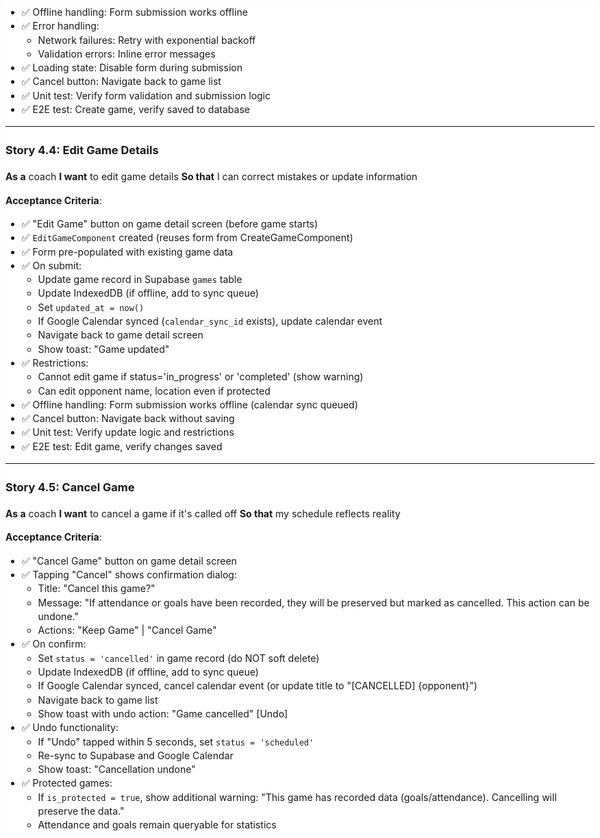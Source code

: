 - ✅ Offline handling: Form submission works offline
- ✅ Error handling:
  - Network failures: Retry with exponential backoff
  - Validation errors: Inline error messages
- ✅ Loading state: Disable form during submission
- ✅ Cancel button: Navigate back to game list
- ✅ Unit test: Verify form validation and submission logic
- ✅ E2E test: Create game, verify saved to database

---

### Story 4.4: Edit Game Details

**As a** coach
**I want** to edit game details
**So that** I can correct mistakes or update information

**Acceptance Criteria**:
- ✅ "Edit Game" button on game detail screen (before game starts)
- ✅ `EditGameComponent` created (reuses form from CreateGameComponent)
- ✅ Form pre-populated with existing game data
- ✅ On submit:
  - Update game record in Supabase `games` table
  - Update IndexedDB (if offline, add to sync queue)
  - Set `updated_at = now()`
  - If Google Calendar synced (`calendar_sync_id` exists), update calendar event
  - Navigate back to game detail screen
  - Show toast: "Game updated"
- ✅ Restrictions:
  - Cannot edit game if status='in_progress' or 'completed' (show warning)
  - Can edit opponent name, location even if protected
- ✅ Offline handling: Form submission works offline (calendar sync queued)
- ✅ Cancel button: Navigate back without saving
- ✅ Unit test: Verify update logic and restrictions
- ✅ E2E test: Edit game, verify changes saved

---

### Story 4.5: Cancel Game

**As a** coach
**I want** to cancel a game if it's called off
**So that** my schedule reflects reality

**Acceptance Criteria**:
- ✅ "Cancel Game" button on game detail screen
- ✅ Tapping "Cancel" shows confirmation dialog:
  - Title: "Cancel this game?"
  - Message: "If attendance or goals have been recorded, they will be preserved but marked as cancelled. This action can be undone."
  - Actions: "Keep Game" | "Cancel Game"
- ✅ On confirm:
  - Set `status = 'cancelled'` in game record (do NOT soft delete)
  - Update IndexedDB (if offline, add to sync queue)
  - If Google Calendar synced, cancel calendar event (or update title to "[CANCELLED] {opponent}")
  - Navigate back to game list
  - Show toast with undo action: "Game cancelled" [Undo]
- ✅ Undo functionality:
  - If "Undo" tapped within 5 seconds, set `status = 'scheduled'`
  - Re-sync to Supabase and Google Calendar
  - Show toast: "Cancellation undone"
- ✅ Protected games:
  - If `is_protected = true`, show additional warning: "This game has recorded data (goals/attendance). Cancelling will preserve the data."
  - Attendance and goals remain queryable for statistics